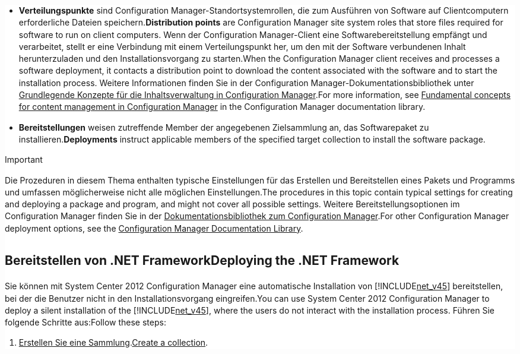 -   <span data-ttu-id="eac4c-126">**Verteilungspunkte** sind Configuration Manager-Standortsystemrollen, die zum Ausführen von Software auf Clientcomputern erforderliche Dateien speichern.</span><span class="sxs-lookup"><span data-stu-id="eac4c-126">**Distribution points** are Configuration Manager site system roles that store files required for software to run on client computers.</span></span> <span data-ttu-id="eac4c-127">Wenn der Configuration Manager-Client eine Softwarebereitstellung empfängt und verarbeitet, stellt er eine Verbindung mit einem Verteilungspunkt her, um den mit der Software verbundenen Inhalt herunterzuladen und den Installationsvorgang zu starten.</span><span class="sxs-lookup"><span data-stu-id="eac4c-127">When the Configuration Manager client receives and processes a software deployment, it contacts a distribution point to download the content associated with the software and to start the installation process.</span></span> <span data-ttu-id="eac4c-128">Weitere Informationen finden Sie in der Configuration Manager-Dokumentationsbibliothek unter [Grundlegende Konzepte für die Inhaltsverwaltung in Configuration Manager](https://docs.microsoft.com/sccm/core/plan-design/hierarchy/fundamental-concepts-for-content-management).</span><span class="sxs-lookup"><span data-stu-id="eac4c-128">For more information, see [Fundamental concepts for content management in Configuration Manager](https://docs.microsoft.com/sccm/core/plan-design/hierarchy/fundamental-concepts-for-content-management) in the Configuration Manager documentation library.</span></span>  
  
-   <span data-ttu-id="eac4c-129">**Bereitstellungen** weisen zutreffende Member der angegebenen Zielsammlung an, das Softwarepaket zu installieren.</span><span class="sxs-lookup"><span data-stu-id="eac4c-129">**Deployments** instruct applicable members of the specified target collection to install the software package.</span></span> 
  
> [!IMPORTANT]
>  <span data-ttu-id="eac4c-130">Die Prozeduren in diesem Thema enthalten typische Einstellungen für das Erstellen und Bereitstellen eines Pakets und Programms und umfassen möglicherweise nicht alle möglichen Einstellungen.</span><span class="sxs-lookup"><span data-stu-id="eac4c-130">The procedures in this topic contain typical settings for creating and deploying a package and program, and might not cover all possible settings.</span></span> <span data-ttu-id="eac4c-131">Weitere Bereitstellungsoptionen im Configuration Manager finden Sie in der [Dokumentationsbibliothek zum Configuration Manager](https://docs.microsoft.com/previous-versions/system-center/system-center-2012-R2/gg682041%28v=technet.10%29).</span><span class="sxs-lookup"><span data-stu-id="eac4c-131">For other Configuration Manager deployment options, see the [Configuration Manager Documentation Library](https://docs.microsoft.com/previous-versions/system-center/system-center-2012-R2/gg682041%28v=technet.10%29).</span></span>  
  
<a name="deploying_in_a_test_environment"></a>   
## <a name="deploying-the-net-framework"></a><span data-ttu-id="eac4c-132">Bereitstellen von .NET Framework</span><span class="sxs-lookup"><span data-stu-id="eac4c-132">Deploying the .NET Framework</span></span>  
 <span data-ttu-id="eac4c-133">Sie können mit System Center 2012 Configuration Manager eine automatische Installation von [!INCLUDE[net_v45](../../../includes/net-v45-md.md)] bereitstellen, bei der die Benutzer nicht in den Installationsvorgang eingreifen.</span><span class="sxs-lookup"><span data-stu-id="eac4c-133">You can use System Center 2012 Configuration Manager to deploy a silent installation of the [!INCLUDE[net_v45](../../../includes/net-v45-md.md)], where the users do not interact with the installation process.</span></span> <span data-ttu-id="eac4c-134">Führen Sie folgende Schritte aus:</span><span class="sxs-lookup"><span data-stu-id="eac4c-134">Follow these steps:</span></span>  
  
1.  <span data-ttu-id="eac4c-135">[Erstellen Sie eine Sammlung](#creating_a_collection).</span><span class="sxs-lookup"><span data-stu-id="eac4c-135">[Create a collection](#creating_a_collection).</span></span>  
  